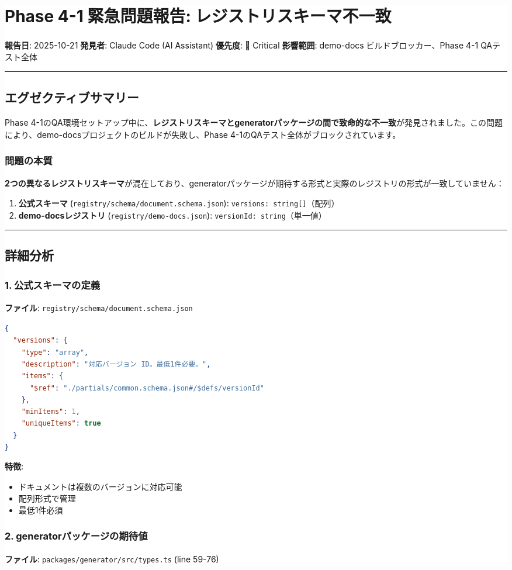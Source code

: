 # Phase 4-1 緊急問題報告: レジストリスキーマ不一致

**報告日**: 2025-10-21
**発見者**: Claude Code (AI Assistant)
**優先度**: 🔴 Critical
**影響範囲**: demo-docs ビルドブロッカー、Phase 4-1 QAテスト全体

---

## エグゼクティブサマリー

Phase 4-1のQA環境セットアップ中に、**レジストリスキーマとgeneratorパッケージの間で致命的な不一致**が発見されました。この問題により、demo-docsプロジェクトのビルドが失敗し、Phase 4-1のQAテスト全体がブロックされています。

### 問題の本質

**2つの異なるレジストリスキーマ**が混在しており、generatorパッケージが期待する形式と実際のレジストリの形式が一致していません：

1. **公式スキーマ** (`registry/schema/document.schema.json`): `versions: string[]`（配列）
2. **demo-docsレジストリ** (`registry/demo-docs.json`): `versionId: string`（単一値）

---

## 詳細分析

### 1. 公式スキーマの定義

**ファイル**: `registry/schema/document.schema.json`

```json
{
  "versions": {
    "type": "array",
    "description": "対応バージョン ID。最低1件必要。",
    "items": {
      "$ref": "./partials/common.schema.json#/$defs/versionId"
    },
    "minItems": 1,
    "uniqueItems": true
  }
}
```

**特徴**:
- ドキュメントは複数のバージョンに対応可能
- 配列形式で管理
- 最低1件必須

### 2. generatorパッケージの期待値

**ファイル**: `packages/generator/src/types.ts` (line 59-76)
